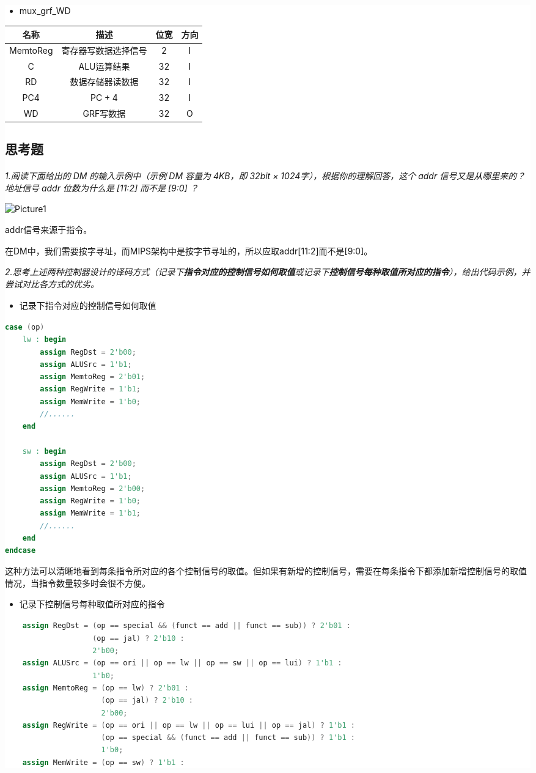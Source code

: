 * mux_grf_WD

|   名称   |         描述         | 位宽 | 方向 |
| :------: | :------------------: | :--: | :--: |
| MemtoReg | 寄存器写数据选择信号 |  2   |  I   |
|    C     |     ALU运算结果      |  32  |  I   |
|    RD    |   数据存储器读数据   |  32  |  I   |
|   PC4    |        PC + 4        |  32  |  I   |
|    WD    |      GRF写数据       |  32  |  O   |

## 思考题

*1.阅读下面给出的 DM 的输入示例中（示例 DM 容量为 4KB，即 32bit × 1024字），根据你的理解回答，这个 addr 信号又是从哪里来的？地址信号 addr 位数为什么是 [11:2] 而不是 [9:0] ？*

![Picture1](D:\study\CO\P4\Picture1.png)

addr信号来源于指令。

在DM中，我们需要按字寻址，而MIPS架构中是按字节寻址的，所以应取addr[11:2]而不是[9:0]。

*2.思考上述两种控制器设计的译码方式（记录下**指令对应的控制信号如何取值**或记录下**控制信号每种取值所对应的指令**），给出代码示例，并尝试对比各方式的优劣。*

* 记录下指令对应的控制信号如何取值

```verilog
case (op)
    lw : begin
        assign RegDst = 2'b00;
        assign ALUSrc = 1'b1;
        assign MemtoReg = 2'b01;
        assign RegWrite = 1'b1;
        assign MemWrite = 1'b0;
        //......
    end
    
    sw : begin
        assign RegDst = 2'b00;
        assign ALUSrc = 1'b1;
        assign MemtoReg = 2'b00;
        assign RegWrite = 1'b0;
        assign MemWrite = 1'b1;
        //......
    end
endcase
```

这种方法可以清晰地看到每条指令所对应的各个控制信号的取值。但如果有新增的控制信号，需要在每条指令下都添加新增控制信号的取值情况，当指令数量较多时会很不方便。

* 记录下控制信号每种取值所对应的指令

```verilog
	assign RegDst = (op == special && (funct == add || funct == sub)) ? 2'b01 :
					(op == jal) ? 2'b10 : 
					2'b00;
	assign ALUSrc = (op == ori || op == lw || op == sw || op == lui) ? 1'b1 :
					1'b0;
	assign MemtoReg = (op == lw) ? 2'b01 :
					  (op == jal) ? 2'b10 :
					  2'b00;
	assign RegWrite = (op == ori || op == lw || op == lui || op == jal) ? 1'b1 :
					  (op == special && (funct == add || funct == sub)) ? 1'b1 :
					  1'b0;
	assign MemWrite = (op == sw) ? 1'b1 :
```